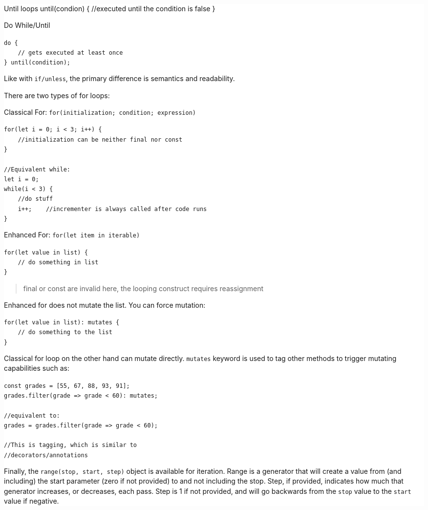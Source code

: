 Until loops
    until(condion) {
        //executed until the condition is false
    }

Do While/Until

    do {
        // gets executed at least once
    } until(condition);

Like with `if/unless`, the primary difference is semantics and readability.

There are two types of for loops:

Classical For: `for(initialization; condition; expression)`

    for(let i = 0; i < 3; i++) {
        //initialization can be neither final nor const
    }

    //Equivalent while:
    let i = 0;
    while(i < 3) {
        //do stuff
        i++;    //incrementer is always called after code runs
    }

Enhanced For: `for(let item in iterable)`

    for(let value in list) {
        // do something in list
    }

> final or const are invalid here, the looping construct requires reassignment

Enhanced for does not mutate the list.  You can force mutation:

    for(let value in list): mutates {
        // do something to the list
    }

Classical for loop on the other hand can mutate directly.  `mutates` keyword is used to tag other methods to trigger mutating capabilities such as:

    const grades = [55, 67, 88, 93, 91];
    grades.filter(grade => grade < 60): mutates;

    //equivalent to:
    grades = grades.filter(grade => grade < 60);

    //This is tagging, which is similar to
    //decorators/annotations

Finally, the `range(stop, start, step)` object is available for iteration.  Range is a generator that will create a value from (and including) the start parameter (zero if not provided) to and not including the stop.  Step, if provided, indicates how much that generator increases, or decreases, each pass.  Step is 1 if not provided, and will go backwards from the `stop` value to the `start` value if negative.

